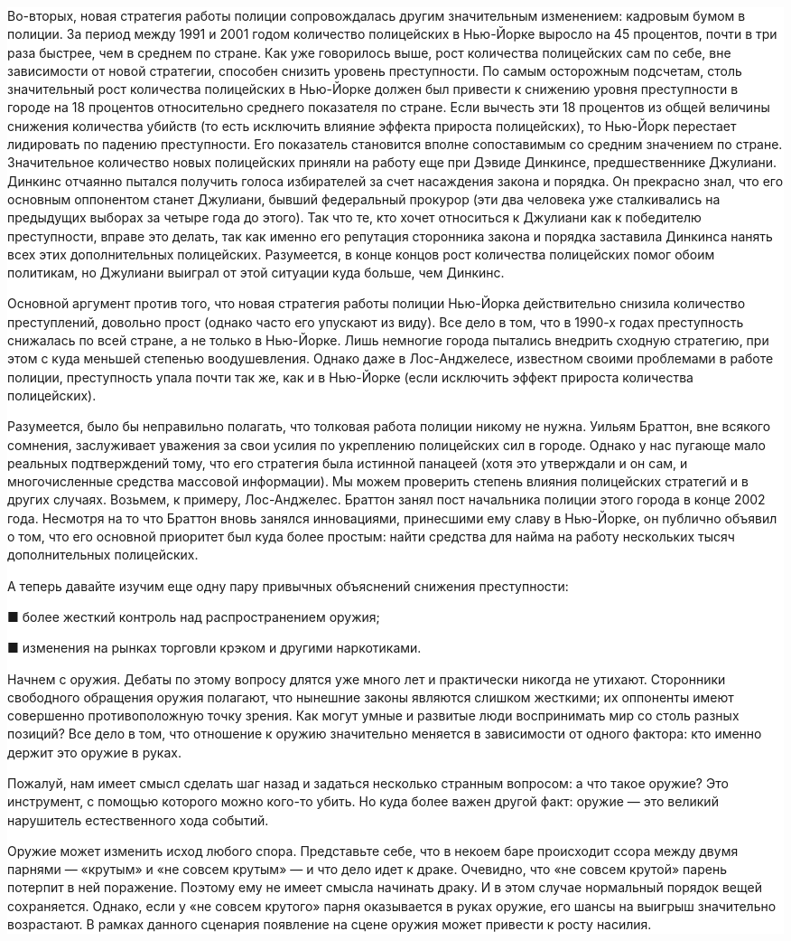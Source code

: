 Во-вторых, новая стратегия работы полиции сопровождалась дру­гим значительным изменением: кадровым бумом в полиции. За пе­риод между 1991 и 2001 годом количество полицейских в Нью-Йорке выросло на 45 процентов, почти в три раза быстрее, чем в среднем по стране. Как уже говорилось выше, рост количества полицейских сам по себе, вне зависимости от новой стратегии, способен снизить уровень преступности. По самым осторожным подсчетам, столь значительный рост количества полицейских в Нью-Йорке должен был привести к снижению уровня преступности в городе на 18 про­центов относительно среднего показателя по стране. Если вычесть эти 18 процентов из общей величины снижения количества убийств (то есть исключить влияние эффекта прироста полицейских), то Нью-Йорк перестает лидировать по падению преступности. Его по­казатель становится вполне сопоставимым со средним значением по стране. Значительное количество новых полицейских приняли на работу еще при Дэвиде Динкинсе, предшественнике Джулиани. Динкинс отчаянно пытался получить голоса избирателей за счет насаждения закона и порядка. Он прекрасно знал, что его основным оппонентом станет Джулиани, бывший федеральный прокурор (эти два человека уже сталкивались на предыдущих выборах за четы­ре года до этого). Так что те, кто хочет относиться к Джулиани как к победителю преступности, вправе это делать, так как именно его репутация сторонника закона и порядка заставила Динкинса нанять всех этих дополнительных полицейских. Разумеется, в конце концов рост количества полицейских помог обоим политикам, но Джулиани выиграл от этой ситуации куда больше, чем Динкинс.

Основной аргумент против того, что новая стратегия работы полиции Нью-Йорка действительно снизила количество преступ­лений, довольно прост (однако часто его упускают из виду). Все дело в том, что в 1990-х годах преступность снижалась по всей стране, а не только в Нью-Йорке. Лишь немногие города пытались внедрить сходную стратегию, при этом с куда меньшей степенью воодушевления. Однако даже в Лос-Анджелесе, известном своими проблемами в работе полиции, преступность упала почти так же, как и в Нью-Йорке (если исключить эффект прироста количества полицейских).

Разумеется, было бы неправильно полагать, что толковая работа полиции никому не нужна. Уильям Браттон, вне всякого сомнения, за­служивает уважения за свои усилия по укреплению полицейских сил в городе. Однако у нас пугающе мало реальных подтверждений тому, что его стратегия была истинной панацеей (хотя это утверждали и он сам, и многочисленные средства массовой информации). Мы можем проверить степень влияния полицейских стратегий и в других случа­ях. Возьмем, к примеру, Лос-Анджелес. Браттон занял пост начальника полиции этого города в конце 2002 года. Несмотря на то что Браттон вновь занялся инновациями, принесшими ему славу в Нью-Йорке, он публично объявил о том, что его основной приоритет был куда более простым: найти средства для найма на работу нескольких тысяч дополнительных полицейских.

А теперь давайте изучим еще одну пару привычных объяснений снижения преступности:

■ более жесткий контроль над распространением оружия;

■ изменения на рынках торговли крэком и другими наркотиками.

Начнем с оружия. Дебаты по этому вопросу длятся уже много лет и практически никогда не утихают. Сторонники свободного об­ращения оружия полагают, что нынешние законы являются слиш­ком жесткими; их оппоненты имеют совершенно противоположную точку зрения. Как могут умные и развитые люди воспринимать мир со столь разных позиций? Все дело в том, что отношение к оружию значительно меняется в зависимости от одного фактора: кто именно держит это оружие в руках.

Пожалуй, нам имеет смысл сделать шаг назад и задаться несколько странным вопросом: а что такое оружие? Это инструмент, с помощью которого можно кого-то убить. Но куда более важен другой факт: оружие — это великий нарушитель естественного хода событий.

Оружие может изменить исход любого спора. Представьте себе, что в некоем баре происходит ссора между двумя парнями — «кру­тым» и «не совсем крутым» — и что дело идет к драке. Очевидно, что «не совсем крутой» парень потерпит в ней поражение. Поэтому ему не имеет смысла начинать драку. И в этом случае нормальный по­рядок вещей сохраняется. Однако, если у «не совсем крутого» парня оказывается в руках оружие, его шансы на выигрыш значительно возрастают. В рамках данного сценария появление на сцене оружия может привести к росту насилия.

